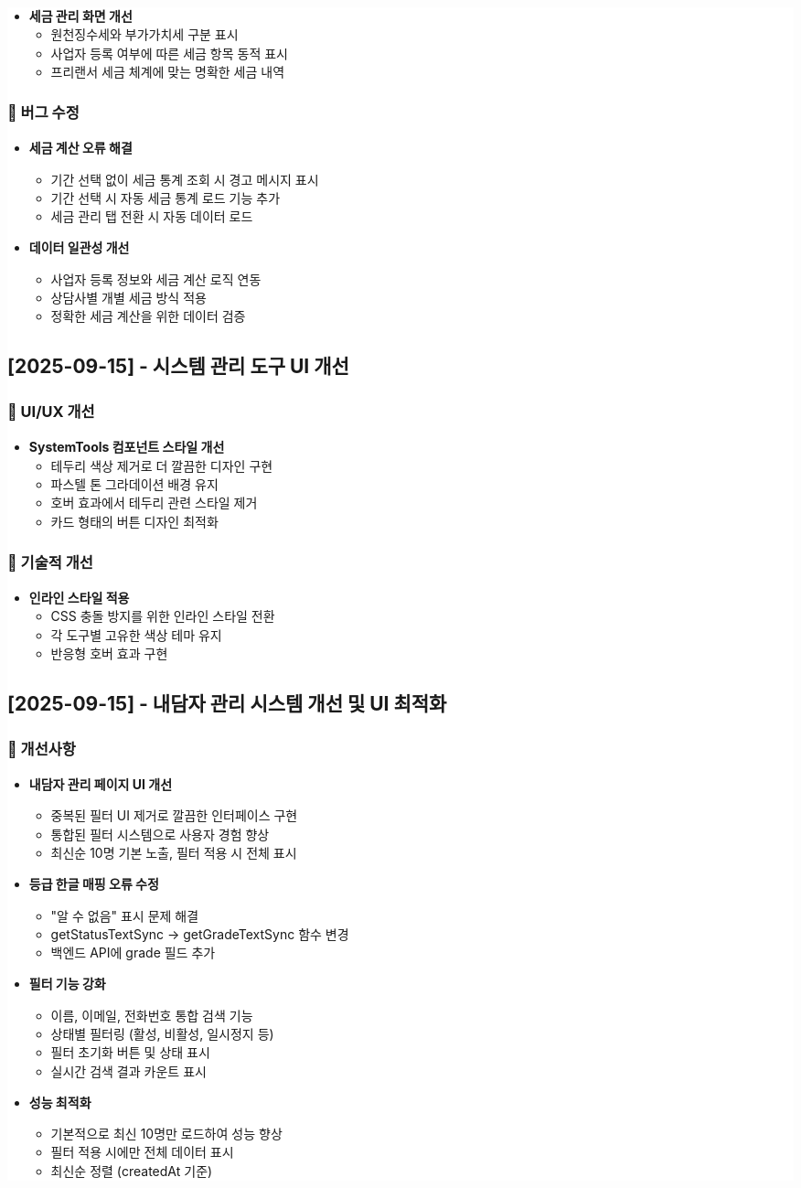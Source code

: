 - **세금 관리 화면 개선**
  - 원천징수세와 부가가치세 구분 표시
  - 사업자 등록 여부에 따른 세금 항목 동적 표시
  - 프리랜서 세금 체계에 맞는 명확한 세금 내역

### 🐛 버그 수정
- **세금 계산 오류 해결**
  - 기간 선택 없이 세금 통계 조회 시 경고 메시지 표시
  - 기간 선택 시 자동 세금 통계 로드 기능 추가
  - 세금 관리 탭 전환 시 자동 데이터 로드

- **데이터 일관성 개선**
  - 사업자 등록 정보와 세금 계산 로직 연동
  - 상담사별 개별 세금 방식 적용
  - 정확한 세금 계산을 위한 데이터 검증

## [2025-09-15] - 시스템 관리 도구 UI 개선

### 🎨 UI/UX 개선
- **SystemTools 컴포넌트 스타일 개선**
  - 테두리 색상 제거로 더 깔끔한 디자인 구현
  - 파스텔 톤 그라데이션 배경 유지
  - 호버 효과에서 테두리 관련 스타일 제거
  - 카드 형태의 버튼 디자인 최적화

### 🔧 기술적 개선
- **인라인 스타일 적용**
  - CSS 충돌 방지를 위한 인라인 스타일 전환
  - 각 도구별 고유한 색상 테마 유지
  - 반응형 호버 효과 구현

## [2025-09-15] - 내담자 관리 시스템 개선 및 UI 최적화

### 🔧 개선사항
- **내담자 관리 페이지 UI 개선**
  - 중복된 필터 UI 제거로 깔끔한 인터페이스 구현
  - 통합된 필터 시스템으로 사용자 경험 향상
  - 최신순 10명 기본 노출, 필터 적용 시 전체 표시

- **등급 한글 매핑 오류 수정**
  - "알 수 없음" 표시 문제 해결
  - getStatusTextSync → getGradeTextSync 함수 변경
  - 백엔드 API에 grade 필드 추가

- **필터 기능 강화**
  - 이름, 이메일, 전화번호 통합 검색 기능
  - 상태별 필터링 (활성, 비활성, 일시정지 등)
  - 필터 초기화 버튼 및 상태 표시
  - 실시간 검색 결과 카운트 표시

- **성능 최적화**
  - 기본적으로 최신 10명만 로드하여 성능 향상
  - 필터 적용 시에만 전체 데이터 표시
  - 최신순 정렬 (createdAt 기준)
